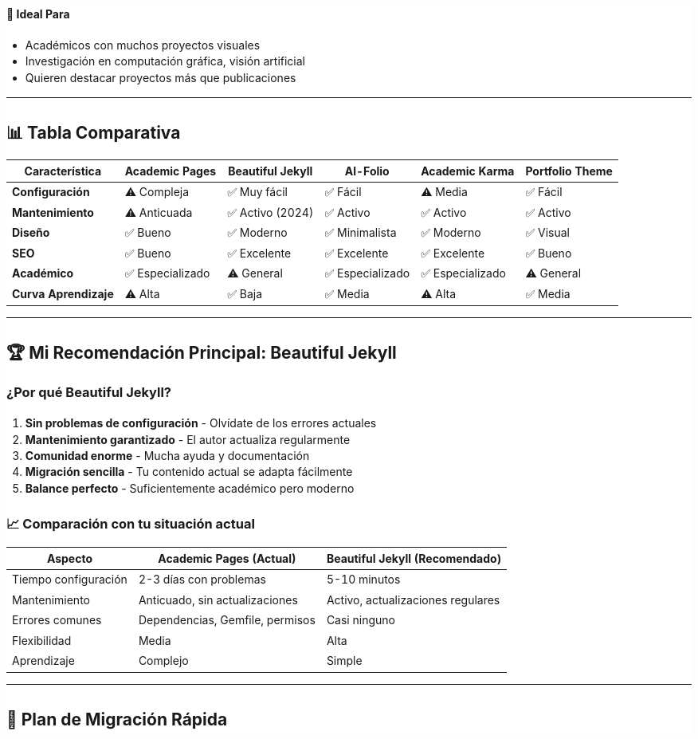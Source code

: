 #### 🎯 Ideal Para
- Académicos con muchos proyectos visuales
- Investigación en computación gráfica, visión artificial
- Quieren destacar proyectos más que publicaciones

---

## 📊 Tabla Comparativa

| Característica | Academic Pages | Beautiful Jekyll | Al-Folio | Academic Karma | Portfolio Theme |
|----------------|----------------|------------------|-----------|----------------|-----------------|
| **Configuración** | ⚠️ Compleja | ✅ Muy fácil | ✅ Fácil | ⚠️ Media | ✅ Fácil |
| **Mantenimiento** | ⚠️ Anticuada | ✅ Activo (2024) | ✅ Activo | ✅ Activo | ✅ Activo |
| **Diseño** | ✅ Bueno | ✅ Moderno | ✅ Minimalista | ✅ Moderno | ✅ Visual |
| **SEO** | ✅ Bueno | ✅ Excelente | ✅ Excelente | ✅ Excelente | ✅ Bueno |
| **Académico** | ✅ Especializado | ⚠️ General | ✅ Especializado | ✅ Especializado | ⚠️ General |
| **Curva Aprendizaje** | ⚠️ Alta | ✅ Baja | ✅ Media | ⚠️ Alta | ✅ Media |

---

## 🏆 Mi Recomendación Principal: Beautiful Jekyll

### ¿Por qué Beautiful Jekyll?

1. **Sin problemas de configuración** - Olvídate de los errores actuales
2. **Mantenimiento garantizado** - El autor actualiza regularmente
3. **Comunidad enorme** - Mucha ayuda y documentación
4. **Migración sencilla** - Tu contenido actual se adapta fácilmente
5. **Balance perfecto** - Suficientemente académico pero moderno

### 📈 Comparación con tu situación actual

| Aspecto | Academic Pages (Actual) | Beautiful Jekyll (Recomendado) |
|---------|-------------------------|---------------------------------|
| Tiempo configuración | 2-3 días con problemas | 5-10 minutos |
| Mantenimiento | Anticuado, sin actualizaciones | Activo, actualizaciones regulares |
| Errores comunes | Dependencias, Gemfile, permisos | Casi ninguno |
| Flexibilidad | Media | Alta |
| Aprendizaje | Complejo | Simple |

---

## 🚀 Plan de Migración Rápida
